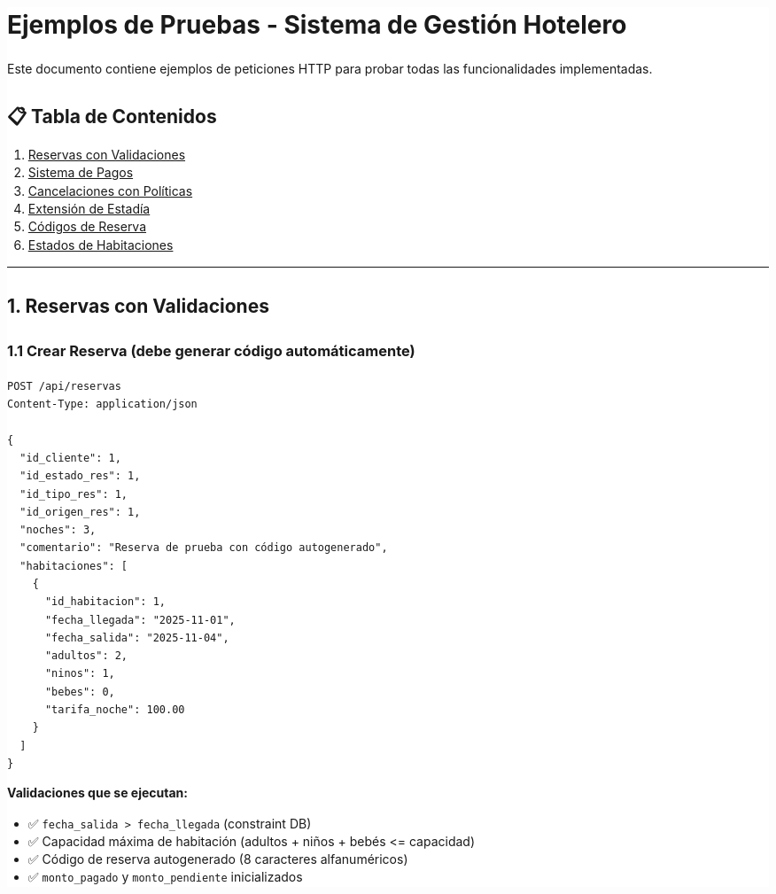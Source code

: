 # Ejemplos de Pruebas - Sistema de Gestión Hotelero

Este documento contiene ejemplos de peticiones HTTP para probar todas las funcionalidades implementadas.

## 📋 Tabla de Contenidos
1. [Reservas con Validaciones](#1-reservas-con-validaciones)
2. [Sistema de Pagos](#2-sistema-de-pagos)
3. [Cancelaciones con Políticas](#3-cancelaciones-con-políticas)
4. [Extensión de Estadía](#4-extensión-de-estadía)
5. [Códigos de Reserva](#5-códigos-de-reserva)
6. [Estados de Habitaciones](#6-estados-de-habitaciones)

---

## 1. Reservas con Validaciones

### 1.1 Crear Reserva (debe generar código automáticamente)

```http
POST /api/reservas
Content-Type: application/json

{
  "id_cliente": 1,
  "id_estado_res": 1,
  "id_tipo_res": 1,
  "id_origen_res": 1,
  "noches": 3,
  "comentario": "Reserva de prueba con código autogenerado",
  "habitaciones": [
    {
      "id_habitacion": 1,
      "fecha_llegada": "2025-11-01",
      "fecha_salida": "2025-11-04",
      "adultos": 2,
      "ninos": 1,
      "bebes": 0,
      "tarifa_noche": 100.00
    }
  ]
}
```

**Validaciones que se ejecutan:**
- ✅ `fecha_salida > fecha_llegada` (constraint DB)
- ✅ Capacidad máxima de habitación (adultos + niños + bebés <= capacidad)
- ✅ Código de reserva autogenerado (8 caracteres alfanuméricos)
- ✅ `monto_pagado` y `monto_pendiente` inicializados
